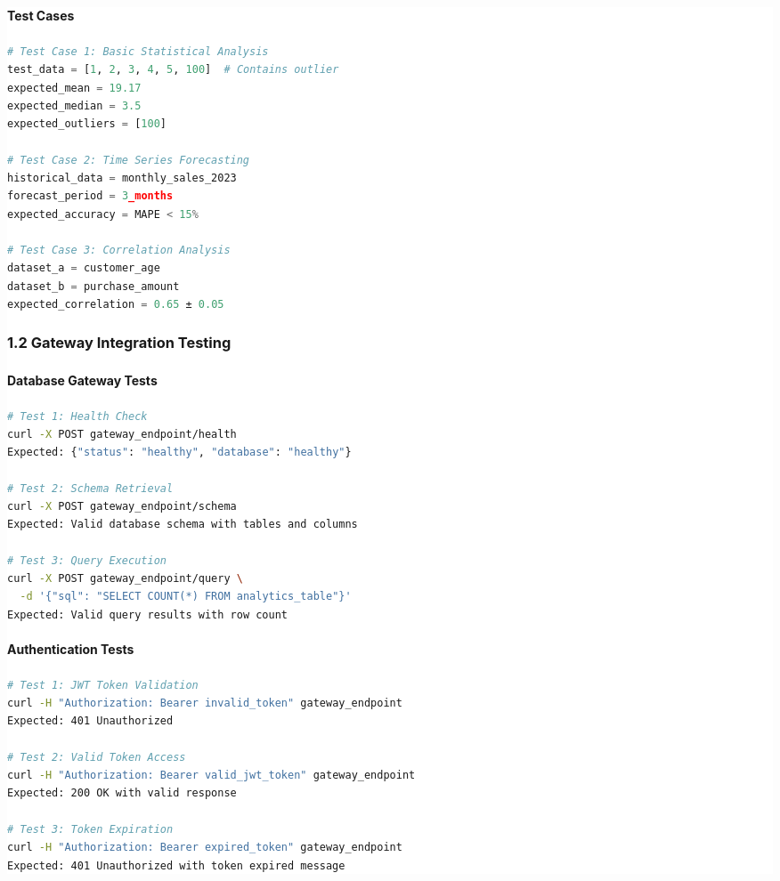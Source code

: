 
#### Test Cases
```python
# Test Case 1: Basic Statistical Analysis
test_data = [1, 2, 3, 4, 5, 100]  # Contains outlier
expected_mean = 19.17
expected_median = 3.5
expected_outliers = [100]

# Test Case 2: Time Series Forecasting
historical_data = monthly_sales_2023
forecast_period = 3_months
expected_accuracy = MAPE < 15%

# Test Case 3: Correlation Analysis
dataset_a = customer_age
dataset_b = purchase_amount
expected_correlation = 0.65 ± 0.05
```

### 1.2 Gateway Integration Testing

#### Database Gateway Tests
```bash
# Test 1: Health Check
curl -X POST gateway_endpoint/health
Expected: {"status": "healthy", "database": "healthy"}

# Test 2: Schema Retrieval
curl -X POST gateway_endpoint/schema
Expected: Valid database schema with tables and columns

# Test 3: Query Execution
curl -X POST gateway_endpoint/query \
  -d '{"sql": "SELECT COUNT(*) FROM analytics_table"}'
Expected: Valid query results with row count
```

#### Authentication Tests
```bash
# Test 1: JWT Token Validation
curl -H "Authorization: Bearer invalid_token" gateway_endpoint
Expected: 401 Unauthorized

# Test 2: Valid Token Access
curl -H "Authorization: Bearer valid_jwt_token" gateway_endpoint
Expected: 200 OK with valid response

# Test 3: Token Expiration
curl -H "Authorization: Bearer expired_token" gateway_endpoint
Expected: 401 Unauthorized with token expired message
```
